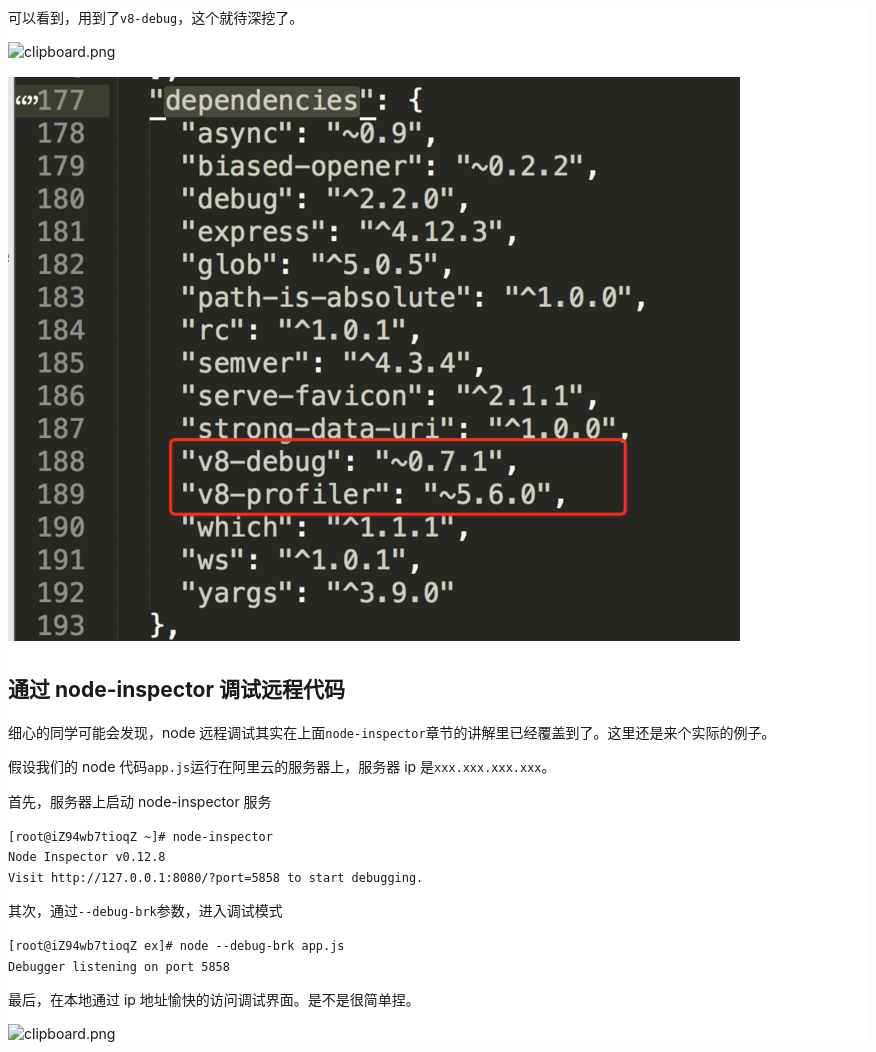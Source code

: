 可以看到，用到了`v8-debug`，这个就待深挖了。

![clipboard.png][clipboard.png 18]

![Image 1](_media/82ecec396a2f416a93ddfa9d4318a7a9.png)

## 通过 node-inspector 调试远程代码

细心的同学可能会发现，node 远程调试其实在上面`node-inspector`章节的讲解里已经覆盖到了。这里还是来个实际的例子。

假设我们的 node 代码`app.js`运行在阿里云的服务器上，服务器 ip 是`xxx.xxx.xxx.xxx`。

首先，服务器上启动 node-inspector 服务

    [root@iZ94wb7tioqZ ~]# node-inspector
    Node Inspector v0.12.8
    Visit http://127.0.0.1:8080/?port=5858 to start debugging.

其次，通过`--debug-brk`参数，进入调试模式

    [root@iZ94wb7tioqZ ex]# node --debug-brk app.js
    Debugger listening on port 5858

最后，在本地通过 ip 地址愉快的访问调试界面。是不是很简单捏。

![clipboard.png][clipboard.png 19]


[clipboard.png]: https://segmentfault.com/img/bVCNET
[clipboard.png 1]: https://segmentfault.com/img/bVCNE6
[clipboard.png 2]: https://segmentfault.com/img/bVCNE7
[clipboard.png 3]: https://segmentfault.com/img/bVCNE9
[clipboard.png 4]: https://segmentfault.com/img/bVCNFa
[clipboard.png 5]: https://segmentfault.com/img/bVCNFb
[clipboard.png 6]: https://segmentfault.com/img/bVCNFc
[clipboard.png 7]: https://segmentfault.com/img/bVCNFd
[clipboard.png 8]: https://segmentfault.com/img/bVCNFh
[clipboard.png 9]: https://segmentfault.com/img/bVCNFi
[clipboard.png 10]: https://segmentfault.com/img/bVCNFl
[clipboard.png 11]: https://segmentfault.com/img/bVCNFm
[clipboard.png 12]: https://segmentfault.com/img/bVCNFp
[clipboard.png 13]: https://segmentfault.com/img/bVCNFr
[clipboard.png 14]: https://segmentfault.com/img/bVCNFs
[clipboard.png 15]: https://segmentfault.com/img/bVCNFt
[clipboard.png 16]: https://segmentfault.com/img/bVCNFu
[clipboard.png 17]: https://segmentfault.com/img/bVCNFC
[clipboard.png 18]: https://segmentfault.com/img/bVCNFD
[clipboard.png 19]: https://segmentfault.com/img/bVCNFF
[clipboard.png 20]: https://segmentfault.com/img/bVCNHD
[clipboard.png 21]: https://segmentfault.com/img/bVCNHE
[node debugger]: https://nodejs.org/api/debugger.html
[how does a c debugger work]: http://blog.0x972.info/?d=2014/11/13/10/40/50-how-does-a-debugger-work
[how debuggers work_ part 2 - breakpoints]: http://eli.thegreenplace.net/2011/01/27/how-debuggers-work-part-2-breakpoints/